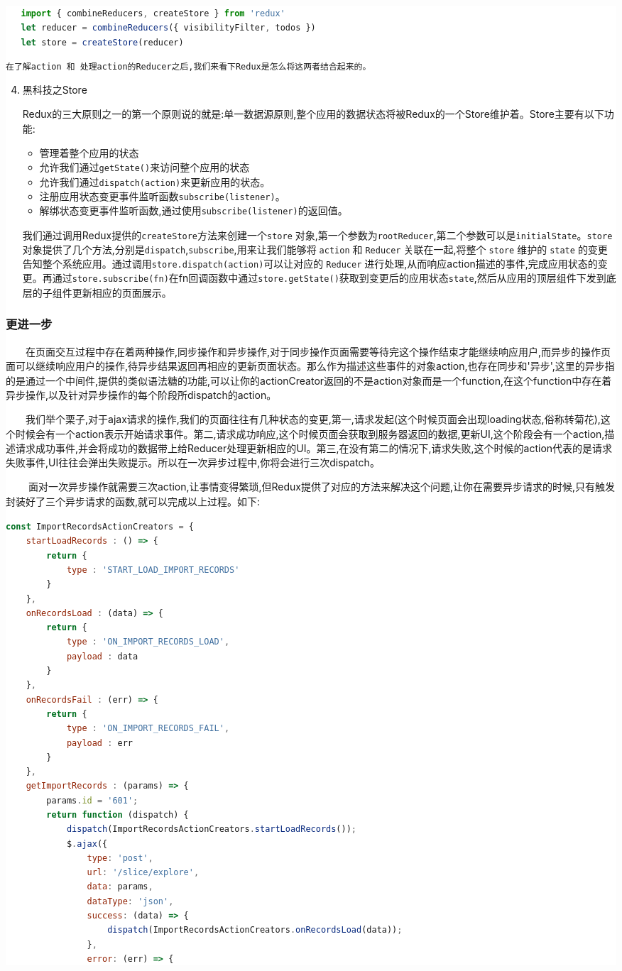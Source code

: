    ```javascript
      import { combineReducers, createStore } from 'redux'
      let reducer = combineReducers({ visibilityFilter, todos })
      let store = createStore(reducer)
   ```

    在了解action 和 处理action的Reducer之后,我们来看下Redux是怎么将这两者结合起来的。

4. 黑科技之Store
 
   Redux的三大原则之一的第一个原则说的就是:单一数据源原则,整个应用的数据状态将被Redux的一个Store维护着。Store主要有以下功能:
   * 管理着整个应用的状态
   * 允许我们通过``getState()``来访问整个应用的状态
   * 允许我们通过``dispatch(action)``来更新应用的状态。
   * 注册应用状态变更事件监听函数``subscribe(listener)``。
   * 解绑状态变更事件监听函数,通过使用``subscribe(listener)``的返回值。
   
    我们通过调用Redux提供的``createStore``方法来创建一个``store`` 对象,第一个参数为``rootReducer``,第二个参数可以是``initialState``。``store`` 对象提供了几个方法,分别是``dispatch``,``subscribe``,用来让我们能够将 ``action`` 和 ``Reducer`` 关联在一起,将整个 ``store`` 维护的 ``state`` 的变更告知整个系统应用。通过调用``store.dispatch(action)``可以让对应的 ``Reducer`` 进行处理,从而响应action描述的事件,完成应用状态的变更。再通过``store.subscribe(fn)``在fn回调函数中通过``store.getState()``获取到变更后的应用状态``state``,然后从应用的顶层组件下发到底层的子组件更新相应的页面展示。


### 更进一步

　　在页面交互过程中存在着两种操作,同步操作和异步操作,对于同步操作页面需要等待完这个操作结束才能继续响应用户,而异步的操作页面可以继续响应用户的操作,待异步结果返回再相应的更新页面状态。那么作为描述这些事件的对象action,也存在同步和'异步',这里的异步指的是通过一个中间件,提供的类似语法糖的功能,可以让你的actionCreator返回的不是action对象而是一个function,在这个function中存在着异步操作,以及针对异步操作的每个阶段所dispatch的action。

　　我们举个栗子,对于ajax请求的操作,我们的页面往往有几种状态的变更,第一,请求发起(这个时候页面会出现loading状态,俗称转菊花),这个时候会有一个action表示开始请求事件。第二,请求成功响应,这个时候页面会获取到服务器返回的数据,更新UI,这个阶段会有一个action,描述请求成功事件,并会将成功的数据带上给Reducer处理更新相应的UI。第三,在没有第二的情况下,请求失败,这个时候的action代表的是请求失败事件,UI往往会弹出失败提示。所以在一次异步过程中,你将会进行三次dispatch。

 　　 面对一次异步操作就需要三次action,让事情变得繁琐,但Redux提供了对应的方法来解决这个问题,让你在需要异步请求的时候,只有触发封装好了三个异步请求的函数,就可以完成以上过程。如下:
 
 ```javascript
 const ImportRecordsActionCreators = {
     startLoadRecords : () => {
         return {
             type : 'START_LOAD_IMPORT_RECORDS'
         }
     },
     onRecordsLoad : (data) => {
         return {
             type : 'ON_IMPORT_RECORDS_LOAD',
             payload : data
         }
     },
     onRecordsFail : (err) => {
         return {
             type : 'ON_IMPORT_RECORDS_FAIL',
             payload : err
         }
     },
     getImportRecords : (params) => {
         params.id = '601';
         return function (dispatch) {
             dispatch(ImportRecordsActionCreators.startLoadRecords());
             $.ajax({
                 type: 'post',
                 url: '/slice/explore',
                 data: params,
                 dataType: 'json',
                 success: (data) => {
                     dispatch(ImportRecordsActionCreators.onRecordsLoad(data));
                 },
                 error: (err) => {
 ```